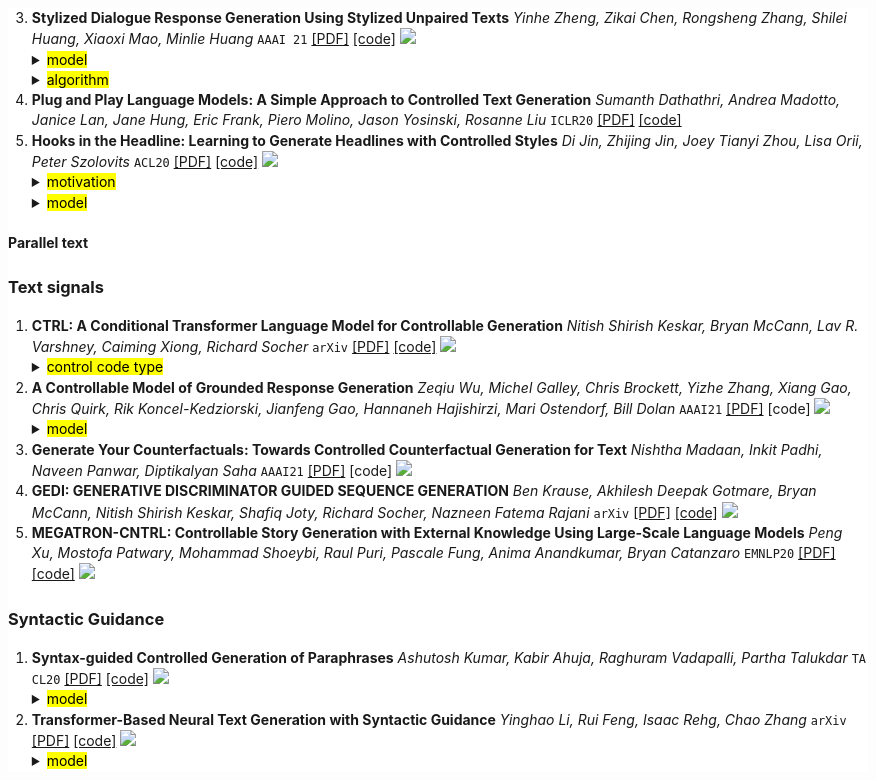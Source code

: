 
3. **Stylized Dialogue Response Generation Using Stylized Unpaired Texts** *Yinhe Zheng, Zikai Chen, Rongsheng Zhang, Shilei Huang, Xiaoxi Mao, Minlie Huang* `AAAI 21` [[PDF]](https://arxiv.org/pdf/2009.12719.pdf) [[code]](https://github.com/silverriver/Stylized_Dialog) ![](https://img.shields.io/badge/TCFC-Dialogue%20Generation-orange) <details><summary><mark>model</mark></summary></details> <details><summary><mark>algorithm</mark></summary></details>
4. **Plug and Play Language Models: A Simple Approach to Controlled Text Generation** *Sumanth Dathathri, Andrea Madotto, Janice Lan, Jane Hung, Eric Frank, Piero Molino, Jason Yosinski, Rosanne Liu* `ICLR20` [[PDF]](https://arxiv.org/pdf/1912.02164.pdf) [[code]](https://github.com/uber-research/PPLM)
5. **Hooks in the Headline: Learning to Generate Headlines with Controlled Styles** *Di Jin, Zhijing Jin, Joey Tianyi Zhou, Lisa Orii, Peter Szolovits* `ACL20` [[PDF]](https://arxiv.org/pdf/2004.01980v3.pdf) [[code]](https://github.com/jind11/TitleStylist) ![](https://img.shields.io/badge/NYT&CNN&Humor&Romance&Clickbait-Headline%20Generation-orange)  <details><summary><mark>motivation</mark></summary></details> <details><summary><mark>model</mark></summary></details>


#### Parallel text

### Text signals
1. **CTRL: A Conditional Transformer Language Model for Controllable Generation** *Nitish Shirish Keskar, Bryan McCann, Lav R. Varshney, Caiming Xiong, Richard Socher* `arXiv` [[PDF]](https://arxiv.org/pdf/1909.05858.pdf) [[code]](https://github.com/salesforce/ctrl) ![](https://img.shields.io/badge/OpenWebText-Controllable%20Generation-orange) <details><summary><mark>control code type</mark></summary></details>
2. **A Controllable Model of Grounded Response Generation** *Zeqiu Wu, Michel Galley, Chris Brockett, Yizhe Zhang, Xiang Gao, Chris Quirk, Rik Koncel-Kedziorski, Jianfeng Gao, Hannaneh Hajishirzi, Mari Ostendorf, Bill Dolan* `AAAI21` [[PDF]](https://arxiv.org/pdf/2005.00613.pdf) [code] ![](https://img.shields.io/badge/Reddit%20conversation-Response%20Generation-orange)  <details><summary><mark>model</mark></summary></details>
3. **Generate Your Counterfactuals: Towards Controlled Counterfactual Generation for Text** *Nishtha Madaan, Inkit Padhi, Naveen Panwar, Diptikalyan Saha* `AAAI21` [[PDF]](https://arxiv.org/pdf/2012.04698.pdf) [code] ![](https://img.shields.io/badge/DBPedia&AgNews&Yelp-Counterfactual%20Generation-orange)
4. **GEDI: GENERATIVE DISCRIMINATOR GUIDED SEQUENCE GENERATION** *Ben Krause, Akhilesh Deepak Gotmare, Bryan McCann, Nitish Shirish Keskar, Shafiq Joty, Richard Socher, Nazneen Fatema Rajani* `arXiv` [[PDF]](https://arxiv.org/pdf/2009.06367.pdf) [[code]](https://github.com/salesforce/GeDi) ![](https://img.shields.io/badge/IMDb-Controllable%20Generation-orange) 
5. **MEGATRON-CNTRL: Controllable Story Generation with External Knowledge Using Large-Scale Language Models** *Peng Xu, Mostofa Patwary, Mohammad Shoeybi, Raul Puri, Pascale Fung, Anima Anandkumar, Bryan Catanzaro* `EMNLP20` [[PDF]](https://arxiv.org/pdf/2010.00840.pdf) [[code]](https://github.com/NVIDIA/Megatron-LM) ![](https://img.shields.io/badge/ROCStories-Controllable%20Generation-orange) 

### Syntactic Guidance
1. **Syntax-guided Controlled Generation of Paraphrases** *Ashutosh Kumar, Kabir Ahuja, Raghuram Vadapalli, Partha Talukdar* `TACL20` [[PDF]](https://arxiv.org/pdf/2005.08417v1.pdf) [[code]](https://github.com/malllabiisc/SGCP) ![](https://img.shields.io/badge/ParaNMT&QQP-Syntax%20Guided%20Controlled%20Generation-orange) <details><summary><mark>model</mark></summary></details>
2. **Transformer-Based Neural Text Generation with Syntactic Guidance** *Yinghao Li, Rui Feng, Isaac Rehg, Chao Zhang* `arXiv` [[PDF]](https://arxiv.org/pdf/2010.01737v1.pdf) [[code]](https://github.com/Yinghao-Li/GuiGen) ![](https://img.shields.io/badge/ParaNMT-Syntax%20Guided%20Controlled%20Generation-orange) <details><summary><mark>model</mark></summary></details> 
